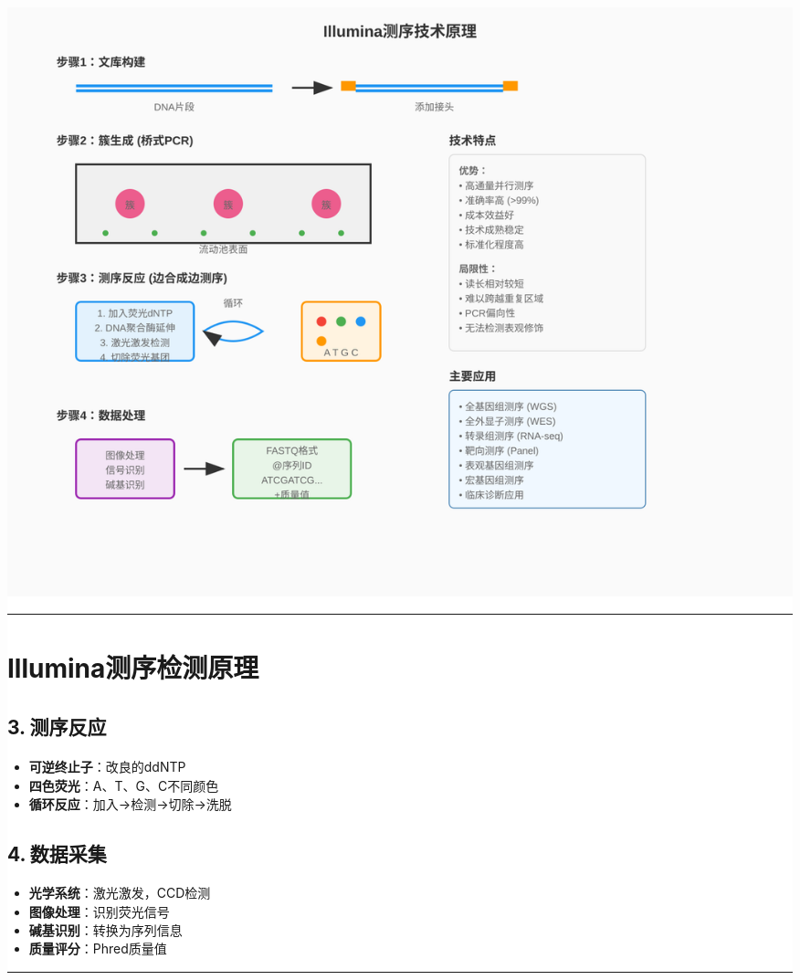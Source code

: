 ![Illumina测序原理](../../../../assets/images/sequencing/illumina-sequencing.svg)

---


# Illumina测序检测原理

## 3. 测序反应
- **可逆终止子**：改良的ddNTP
- **四色荧光**：A、T、G、C不同颜色
- **循环反应**：加入→检测→切除→洗脱

## 4. 数据采集
- **光学系统**：激光激发，CCD检测
- **图像处理**：识别荧光信号
- **碱基识别**：转换为序列信息
- **质量评分**：Phred质量值

---